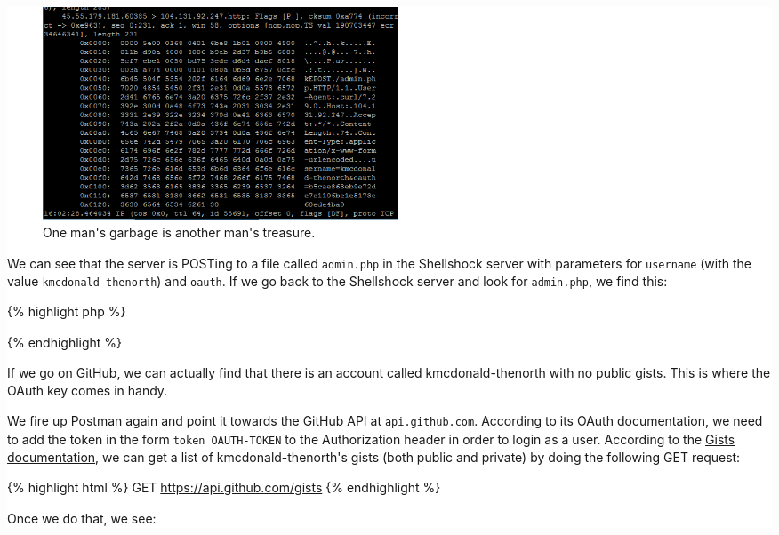 <figure>
    <img src="/images/blog/20150909/tcpdump.png" width="400px" />
    <figcaption>One man's garbage is another man's treasure.</figcaption>
</figure>

We can see that the server is POSTing to a file called `admin.php` in the Shellshock server with parameters for `username` (with the value `kmcdonald-thenorth`) and `oauth`. If we go back to the Shellshock server and look for `admin.php`, we find this:

{% highlight php %}
<?php
        header("Location: http://gist.github.com");
        die();
?>
{% endhighlight %}

If we go on GitHub, we can actually find that there is an account called [kmcdonald-thenorth](https://github.com/kmcdonald-thenorth) with no public gists. This is where the OAuth key comes in handy.

We fire up Postman again and point it towards the [GitHub API](https://developer.github.com/v3/) at `api.github.com`. According to its [OAuth documentation](https://developer.github.com/v3/oauth/), we need to add the token in the form `token OAUTH-TOKEN` to the Authorization header in order to login as a user. According to the [Gists documentation](https://developer.github.com/v3/gists/#list-gists), we can get a list of kmcdonald-thenorth's gists (both public and private) by doing the following GET request:

{% highlight html %}
GET https://api.github.com/gists
{% endhighlight %}

Once we do that, we see:

<figure>